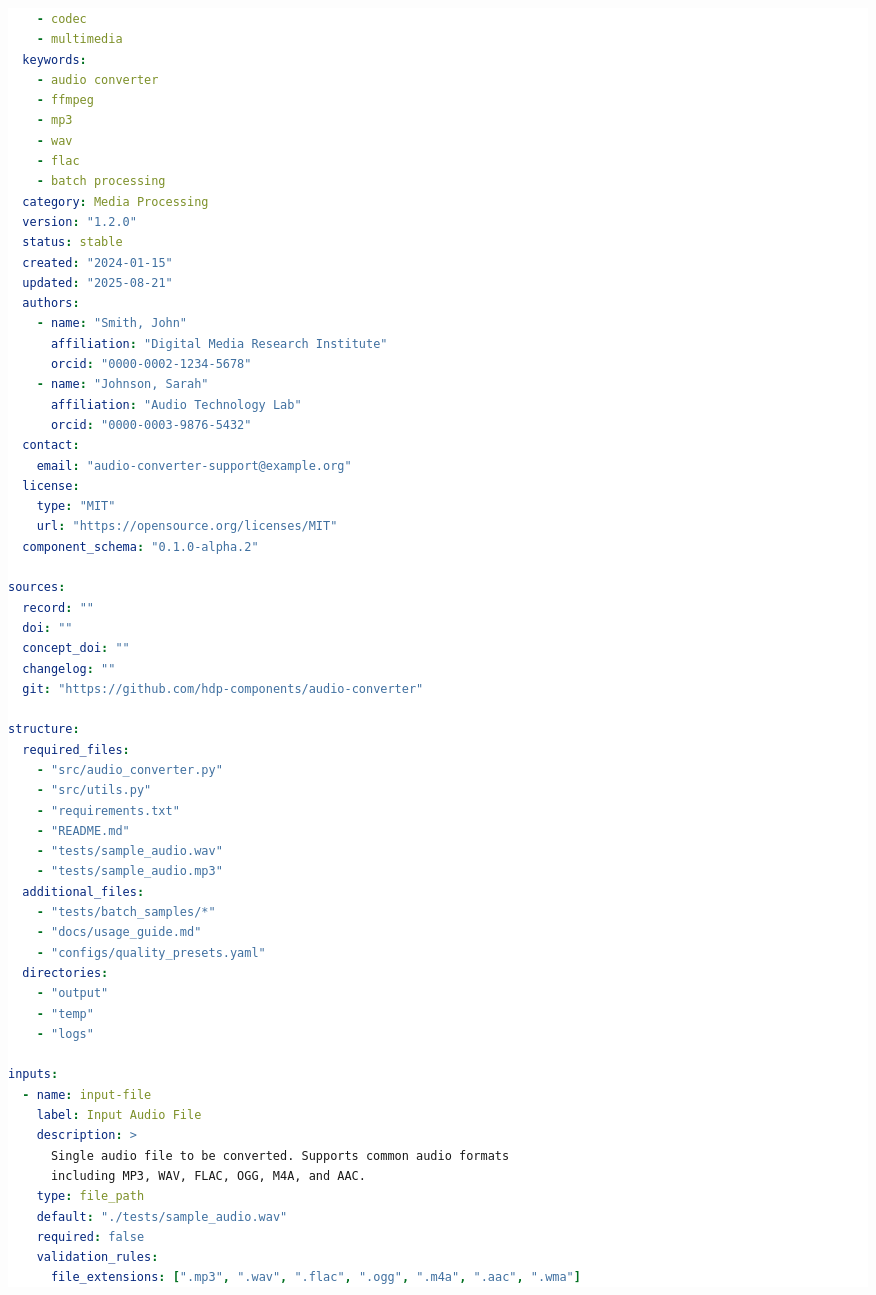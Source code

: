 ```yaml
    - codec
    - multimedia
  keywords:
    - audio converter
    - ffmpeg
    - mp3
    - wav
    - flac
    - batch processing
  category: Media Processing
  version: "1.2.0"
  status: stable
  created: "2024-01-15"
  updated: "2025-08-21"
  authors:
    - name: "Smith, John"
      affiliation: "Digital Media Research Institute"
      orcid: "0000-0002-1234-5678"
    - name: "Johnson, Sarah"
      affiliation: "Audio Technology Lab"
      orcid: "0000-0003-9876-5432"
  contact:
    email: "audio-converter-support@example.org"
  license:
    type: "MIT"
    url: "https://opensource.org/licenses/MIT"
  component_schema: "0.1.0-alpha.2"

sources:
  record: ""
  doi: ""
  concept_doi: ""
  changelog: ""
  git: "https://github.com/hdp-components/audio-converter"

structure:
  required_files:
    - "src/audio_converter.py"
    - "src/utils.py"
    - "requirements.txt"
    - "README.md"
    - "tests/sample_audio.wav"
    - "tests/sample_audio.mp3"
  additional_files:
    - "tests/batch_samples/*"
    - "docs/usage_guide.md"
    - "configs/quality_presets.yaml"
  directories:
    - "output"
    - "temp"
    - "logs"

inputs:
  - name: input-file
    label: Input Audio File
    description: >
      Single audio file to be converted. Supports common audio formats 
      including MP3, WAV, FLAC, OGG, M4A, and AAC.
    type: file_path
    default: "./tests/sample_audio.wav"
    required: false
    validation_rules:
      file_extensions: [".mp3", ".wav", ".flac", ".ogg", ".m4a", ".aac", ".wma"]
```
